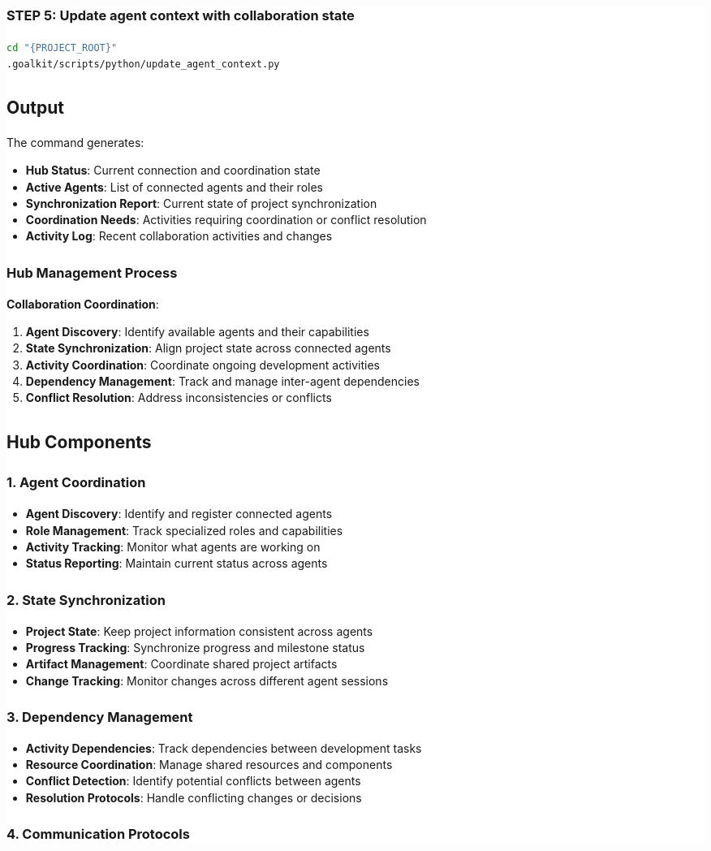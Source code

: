 ### **STEP 5**: Update agent context with collaboration state

```bash
cd "{PROJECT_ROOT}"
.goalkit/scripts/python/update_agent_context.py
```

## Output

The command generates:

- **Hub Status**: Current connection and coordination state
- **Active Agents**: List of connected agents and their roles
- **Synchronization Report**: Current state of project synchronization
- **Coordination Needs**: Activities requiring coordination or conflict resolution
- **Activity Log**: Recent collaboration activities and changes

### Hub Management Process

**Collaboration Coordination**:

1. **Agent Discovery**: Identify available agents and their capabilities
2. **State Synchronization**: Align project state across connected agents
3. **Activity Coordination**: Coordinate ongoing development activities
4. **Dependency Management**: Track and manage inter-agent dependencies
5. **Conflict Resolution**: Address inconsistencies or conflicts

## Hub Components

### 1. Agent Coordination

- **Agent Discovery**: Identify and register connected agents
- **Role Management**: Track specialized roles and capabilities
- **Activity Tracking**: Monitor what agents are working on
- **Status Reporting**: Maintain current status across agents

### 2. State Synchronization

- **Project State**: Keep project information consistent across agents
- **Progress Tracking**: Synchronize progress and milestone status
- **Artifact Management**: Coordinate shared project artifacts
- **Change Tracking**: Monitor changes across different agent sessions

### 3. Dependency Management

- **Activity Dependencies**: Track dependencies between development tasks
- **Resource Coordination**: Manage shared resources and components
- **Conflict Detection**: Identify potential conflicts between agents
- **Resolution Protocols**: Handle conflicting changes or decisions

### 4. Communication Protocols
